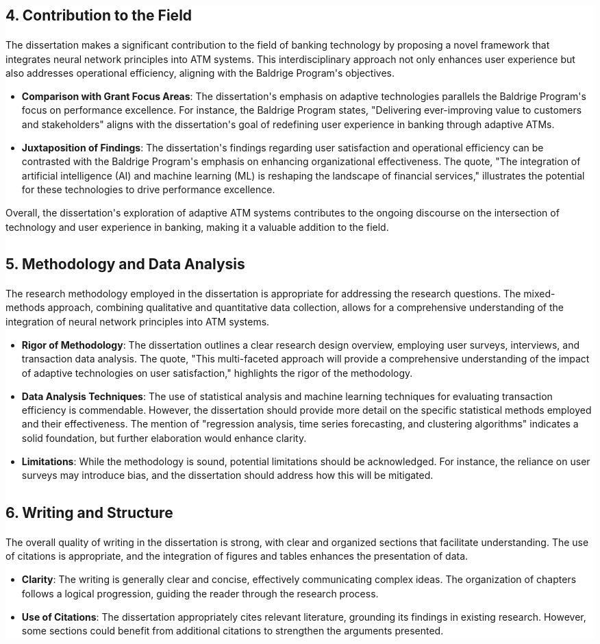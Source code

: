 ## 4. Contribution to the Field

The dissertation makes a significant contribution to the field of banking technology by proposing a novel framework that integrates neural network principles into ATM systems. This interdisciplinary approach not only enhances user experience but also addresses operational efficiency, aligning with the Baldrige Program's objectives.

- **Comparison with Grant Focus Areas**: The dissertation's emphasis on adaptive technologies parallels the Baldrige Program's focus on performance excellence. For instance, the Baldrige Program states, "Delivering ever-improving value to customers and stakeholders" aligns with the dissertation's goal of redefining user experience in banking through adaptive ATMs.

- **Juxtaposition of Findings**: The dissertation's findings regarding user satisfaction and operational efficiency can be contrasted with the Baldrige Program's emphasis on enhancing organizational effectiveness. The quote, "The integration of artificial intelligence (AI) and machine learning (ML) is reshaping the landscape of financial services," illustrates the potential for these technologies to drive performance excellence.

Overall, the dissertation's exploration of adaptive ATM systems contributes to the ongoing discourse on the intersection of technology and user experience in banking, making it a valuable addition to the field.

## 5. Methodology and Data Analysis

The research methodology employed in the dissertation is appropriate for addressing the research questions. The mixed-methods approach, combining qualitative and quantitative data collection, allows for a comprehensive understanding of the integration of neural network principles into ATM systems.

- **Rigor of Methodology**: The dissertation outlines a clear research design overview, employing user surveys, interviews, and transaction data analysis. The quote, "This multi-faceted approach will provide a comprehensive understanding of the impact of adaptive technologies on user satisfaction," highlights the rigor of the methodology.

- **Data Analysis Techniques**: The use of statistical analysis and machine learning techniques for evaluating transaction efficiency is commendable. However, the dissertation should provide more detail on the specific statistical methods employed and their effectiveness. The mention of "regression analysis, time series forecasting, and clustering algorithms" indicates a solid foundation, but further elaboration would enhance clarity.

- **Limitations**: While the methodology is sound, potential limitations should be acknowledged. For instance, the reliance on user surveys may introduce bias, and the dissertation should address how this will be mitigated.

## 6. Writing and Structure

The overall quality of writing in the dissertation is strong, with clear and organized sections that facilitate understanding. The use of citations is appropriate, and the integration of figures and tables enhances the presentation of data.

- **Clarity**: The writing is generally clear and concise, effectively communicating complex ideas. The organization of chapters follows a logical progression, guiding the reader through the research process.

- **Use of Citations**: The dissertation appropriately cites relevant literature, grounding its findings in existing research. However, some sections could benefit from additional citations to strengthen the arguments presented.

